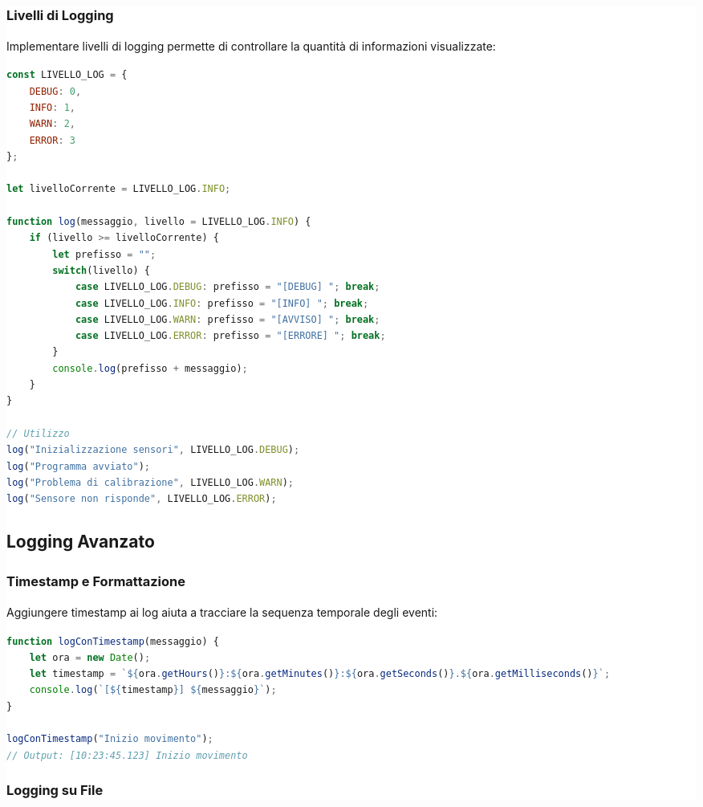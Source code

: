 ### Livelli di Logging

Implementare livelli di logging permette di controllare la quantità di informazioni visualizzate:

```javascript
const LIVELLO_LOG = {
    DEBUG: 0,
    INFO: 1,
    WARN: 2,
    ERROR: 3
};

let livelloCorrente = LIVELLO_LOG.INFO;

function log(messaggio, livello = LIVELLO_LOG.INFO) {
    if (livello >= livelloCorrente) {
        let prefisso = "";
        switch(livello) {
            case LIVELLO_LOG.DEBUG: prefisso = "[DEBUG] "; break;
            case LIVELLO_LOG.INFO: prefisso = "[INFO] "; break;
            case LIVELLO_LOG.WARN: prefisso = "[AVVISO] "; break;
            case LIVELLO_LOG.ERROR: prefisso = "[ERRORE] "; break;
        }
        console.log(prefisso + messaggio);
    }
}

// Utilizzo
log("Inizializzazione sensori", LIVELLO_LOG.DEBUG);
log("Programma avviato");
log("Problema di calibrazione", LIVELLO_LOG.WARN);
log("Sensore non risponde", LIVELLO_LOG.ERROR);
```

## Logging Avanzato

### Timestamp e Formattazione

Aggiungere timestamp ai log aiuta a tracciare la sequenza temporale degli eventi:

```javascript
function logConTimestamp(messaggio) {
    let ora = new Date();
    let timestamp = `${ora.getHours()}:${ora.getMinutes()}:${ora.getSeconds()}.${ora.getMilliseconds()}`;
    console.log(`[${timestamp}] ${messaggio}`);
}

logConTimestamp("Inizio movimento");
// Output: [10:23:45.123] Inizio movimento
```

### Logging su File
